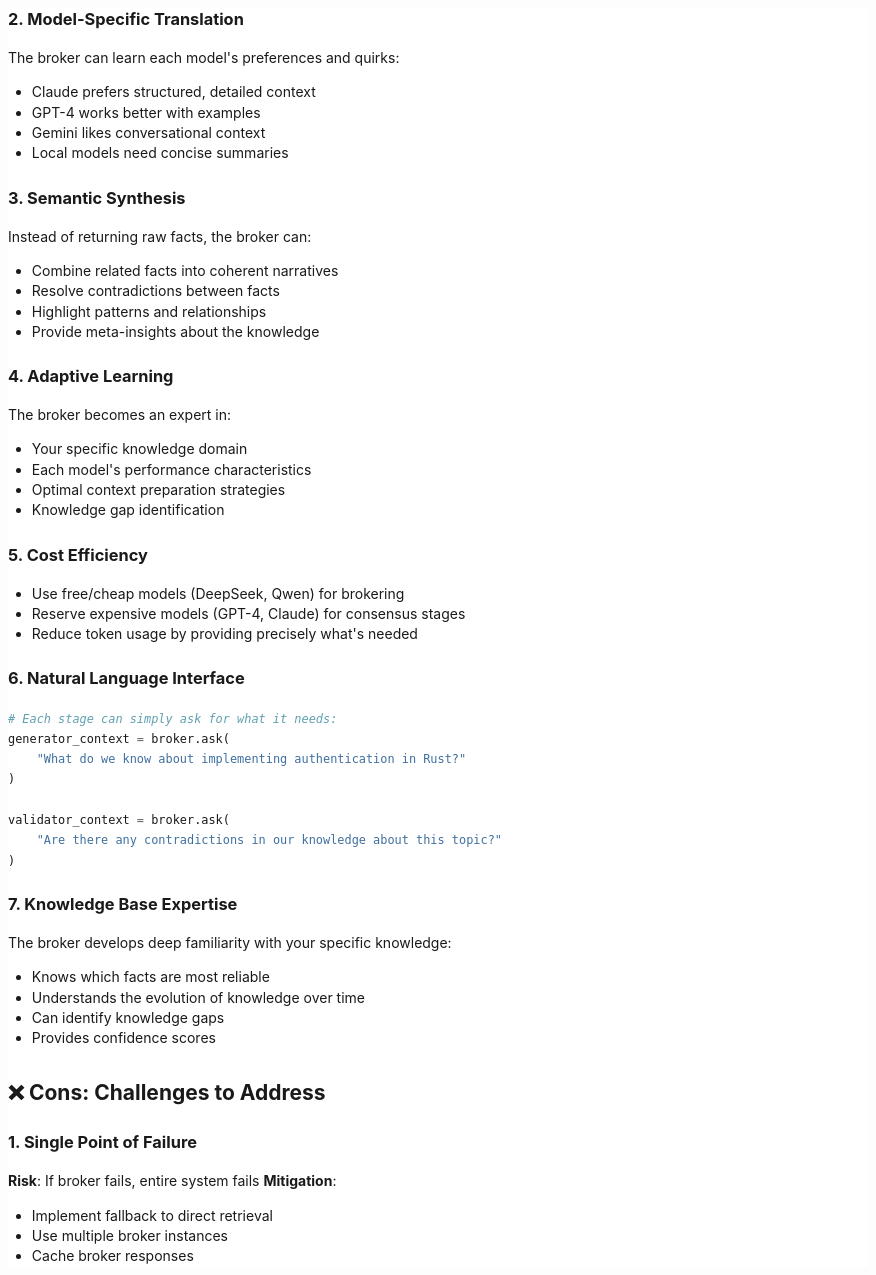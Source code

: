 ### 2. **Model-Specific Translation**
The broker can learn each model's preferences and quirks:
- Claude prefers structured, detailed context
- GPT-4 works better with examples
- Gemini likes conversational context
- Local models need concise summaries

### 3. **Semantic Synthesis**
Instead of returning raw facts, the broker can:
- Combine related facts into coherent narratives
- Resolve contradictions between facts
- Highlight patterns and relationships
- Provide meta-insights about the knowledge

### 4. **Adaptive Learning**
The broker becomes an expert in:
- Your specific knowledge domain
- Each model's performance characteristics
- Optimal context preparation strategies
- Knowledge gap identification

### 5. **Cost Efficiency**
- Use free/cheap models (DeepSeek, Qwen) for brokering
- Reserve expensive models (GPT-4, Claude) for consensus stages
- Reduce token usage by providing precisely what's needed

### 6. **Natural Language Interface**
```python
# Each stage can simply ask for what it needs:
generator_context = broker.ask(
    "What do we know about implementing authentication in Rust?"
)

validator_context = broker.ask(
    "Are there any contradictions in our knowledge about this topic?"
)
```

### 7. **Knowledge Base Expertise**
The broker develops deep familiarity with your specific knowledge:
- Knows which facts are most reliable
- Understands the evolution of knowledge over time
- Can identify knowledge gaps
- Provides confidence scores

## ❌ Cons: Challenges to Address

### 1. **Single Point of Failure**
**Risk**: If broker fails, entire system fails
**Mitigation**: 
- Implement fallback to direct retrieval
- Use multiple broker instances
- Cache broker responses
